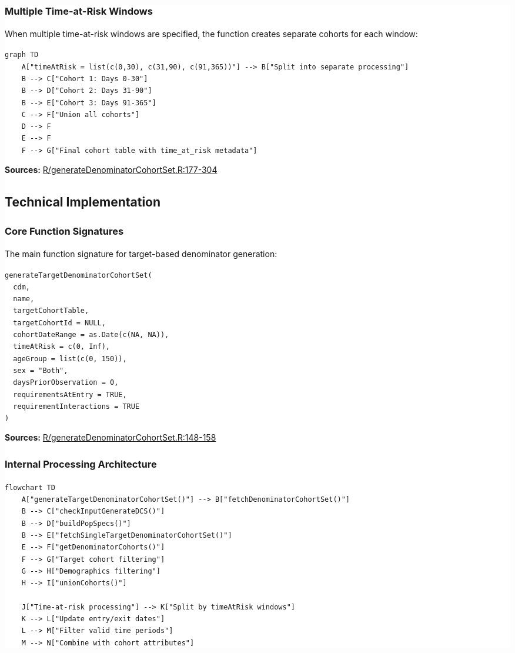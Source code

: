 ### Multiple Time-at-Risk Windows

When multiple time-at-risk windows are specified, the function creates separate cohorts for each window:

```mermaid
graph TD
    A["timeAtRisk = list(c(0,30), c(31,90), c(91,365))"] --> B["Split into separate processing"]
    B --> C["Cohort 1: Days 0-30"]
    B --> D["Cohort 2: Days 31-90"] 
    B --> E["Cohort 3: Days 91-365"]
    C --> F["Union all cohorts"]
    D --> F
    E --> F
    F --> G["Final cohort table with time_at_risk metadata"]
```

**Sources:** [R/generateDenominatorCohortSet.R:177-304]()

## Technical Implementation

### Core Function Signatures

The main function signature for target-based denominator generation:

```
generateTargetDenominatorCohortSet(
  cdm,
  name,
  targetCohortTable,
  targetCohortId = NULL,
  cohortDateRange = as.Date(c(NA, NA)),
  timeAtRisk = c(0, Inf),
  ageGroup = list(c(0, 150)),
  sex = "Both",
  daysPriorObservation = 0,
  requirementsAtEntry = TRUE,
  requirementInteractions = TRUE
)
```

**Sources:** [R/generateDenominatorCohortSet.R:148-158]()

### Internal Processing Architecture

```mermaid
flowchart TD
    A["generateTargetDenominatorCohortSet()"] --> B["fetchDenominatorCohortSet()"]
    B --> C["checkInputGenerateDCS()"]
    B --> D["buildPopSpecs()"]
    B --> E["fetchSingleTargetDenominatorCohortSet()"]
    E --> F["getDenominatorCohorts()"]
    F --> G["Target cohort filtering"]
    G --> H["Demographics filtering"]
    H --> I["unionCohorts()"]
    
    J["Time-at-risk processing"] --> K["Split by timeAtRisk windows"]
    K --> L["Update entry/exit dates"]
    L --> M["Filter valid time periods"]
    M --> N["Combine with cohort attributes"]
```
